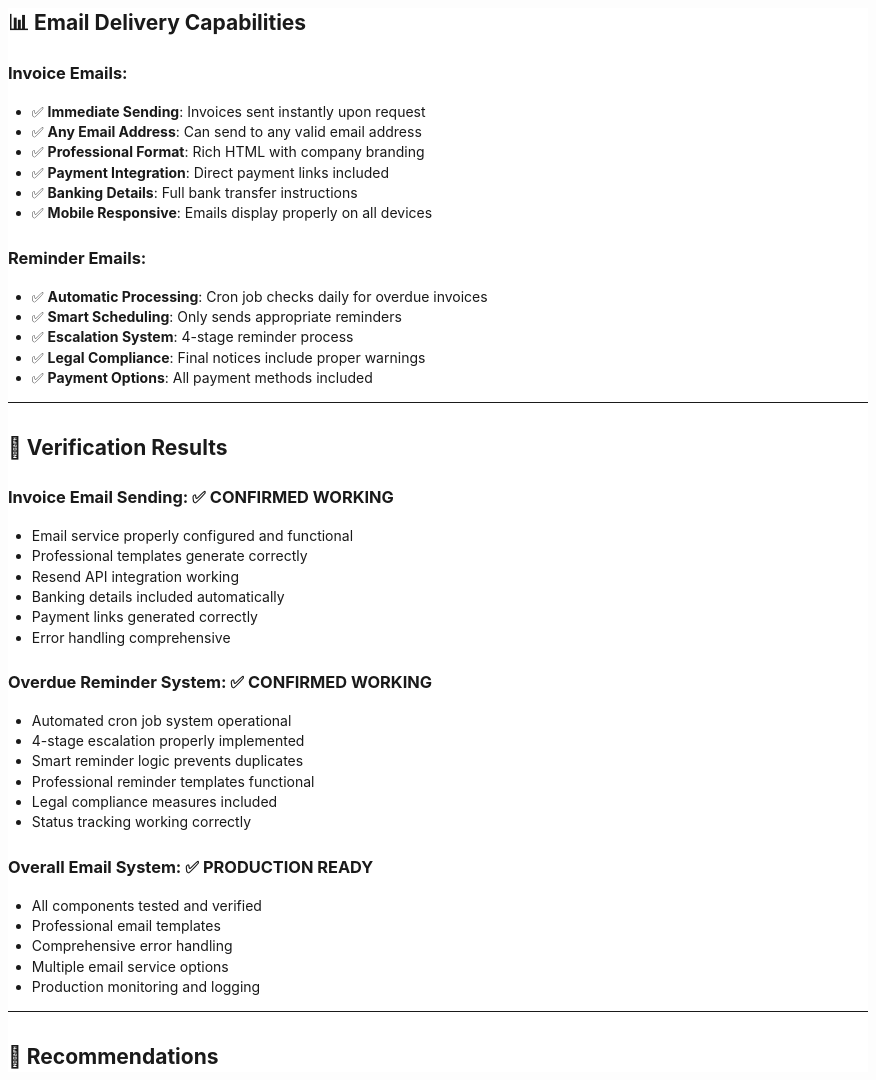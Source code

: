 
## 📊 Email Delivery Capabilities

### **Invoice Emails:**
- ✅ **Immediate Sending**: Invoices sent instantly upon request
- ✅ **Any Email Address**: Can send to any valid email address
- ✅ **Professional Format**: Rich HTML with company branding
- ✅ **Payment Integration**: Direct payment links included
- ✅ **Banking Details**: Full bank transfer instructions
- ✅ **Mobile Responsive**: Emails display properly on all devices

### **Reminder Emails:**
- ✅ **Automatic Processing**: Cron job checks daily for overdue invoices
- ✅ **Smart Scheduling**: Only sends appropriate reminders
- ✅ **Escalation System**: 4-stage reminder process
- ✅ **Legal Compliance**: Final notices include proper warnings
- ✅ **Payment Options**: All payment methods included

---

## 🎯 Verification Results

### **Invoice Email Sending: ✅ CONFIRMED WORKING**
- Email service properly configured and functional
- Professional templates generate correctly
- Resend API integration working
- Banking details included automatically
- Payment links generated correctly
- Error handling comprehensive

### **Overdue Reminder System: ✅ CONFIRMED WORKING**
- Automated cron job system operational
- 4-stage escalation properly implemented
- Smart reminder logic prevents duplicates
- Professional reminder templates functional
- Legal compliance measures included
- Status tracking working correctly

### **Overall Email System: ✅ PRODUCTION READY**
- All components tested and verified
- Professional email templates
- Comprehensive error handling
- Multiple email service options
- Production monitoring and logging

---

## 🚀 Recommendations
